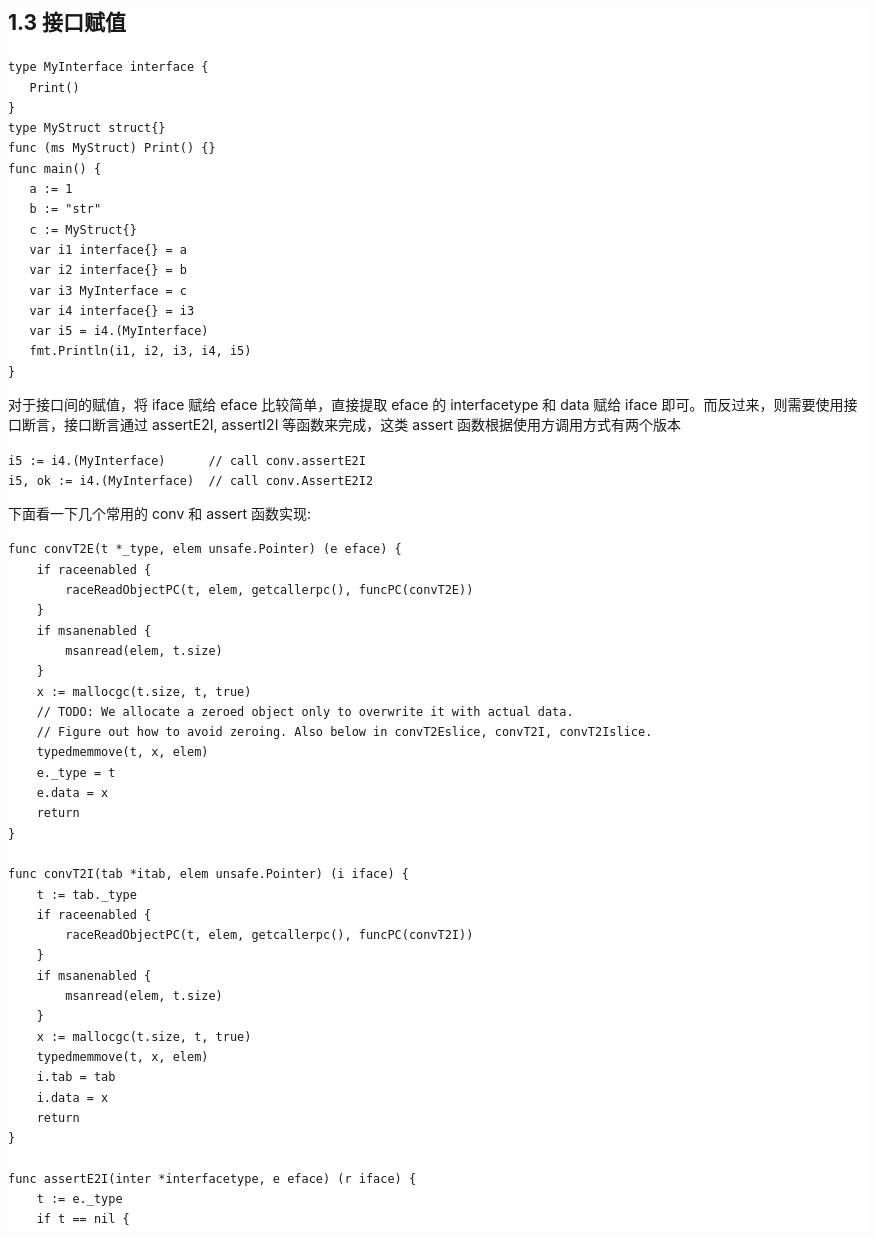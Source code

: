 ## 1.3 接口赋值

```
type MyInterface interface {
   Print()
}
type MyStruct struct{}
func (ms MyStruct) Print() {}
func main() {
   a := 1
   b := "str"
   c := MyStruct{}
   var i1 interface{} = a
   var i2 interface{} = b
   var i3 MyInterface = c
   var i4 interface{} = i3
   var i5 = i4.(MyInterface)
   fmt.Println(i1, i2, i3, i4, i5)
}
```

对于接口间的赋值，将 iface 赋给 eface 比较简单，直接提取 eface 的 interfacetype 和 data 赋给 iface 即可。而反过来，则需要使用接口断言，接口断言通过 assertE2I, assertI2I 等函数来完成，这类 assert 函数根据使用方调用方式有两个版本

```
i5 := i4.(MyInterface)      // call conv.assertE2I
i5, ok := i4.(MyInterface)  // call conv.AssertE2I2
```

下面看一下几个常用的 conv 和 assert 函数实现:

```
func convT2E(t *_type, elem unsafe.Pointer) (e eface) {
    if raceenabled {
        raceReadObjectPC(t, elem, getcallerpc(), funcPC(convT2E))
    }
    if msanenabled {
        msanread(elem, t.size)
    }
    x := mallocgc(t.size, t, true)
    // TODO: We allocate a zeroed object only to overwrite it with actual data.
    // Figure out how to avoid zeroing. Also below in convT2Eslice, convT2I, convT2Islice.
    typedmemmove(t, x, elem)
    e._type = t
    e.data = x
    return
}

func convT2I(tab *itab, elem unsafe.Pointer) (i iface) {
    t := tab._type
    if raceenabled {
        raceReadObjectPC(t, elem, getcallerpc(), funcPC(convT2I))
    }
    if msanenabled {
        msanread(elem, t.size)
    }
    x := mallocgc(t.size, t, true)
    typedmemmove(t, x, elem)
    i.tab = tab
    i.data = x
    return
}

func assertE2I(inter *interfacetype, e eface) (r iface) {
    t := e._type
    if t == nil {
```
